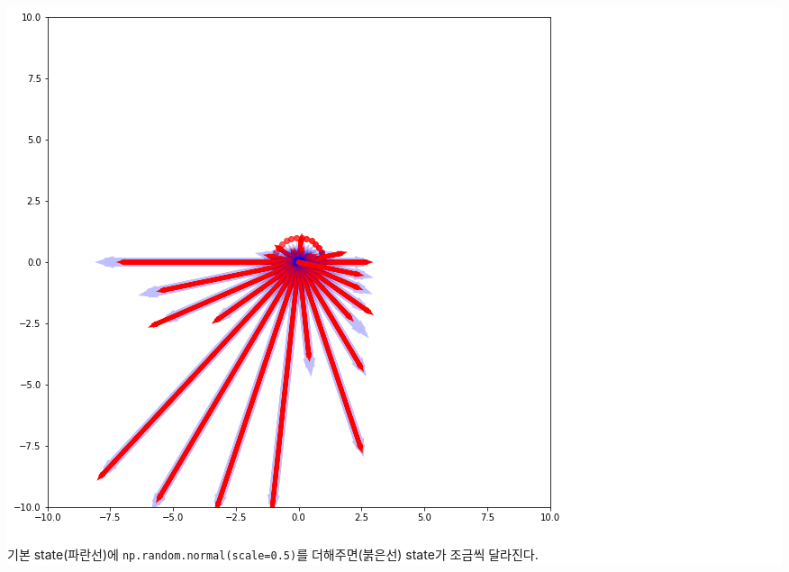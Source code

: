 ![](../assets/materials/20200304/gaussiannoise.png)

기본 state(파란선)에 `np.random.normal(scale=0.5)`를 더해주면(붉은선) state가 조금씩 달라진다.
